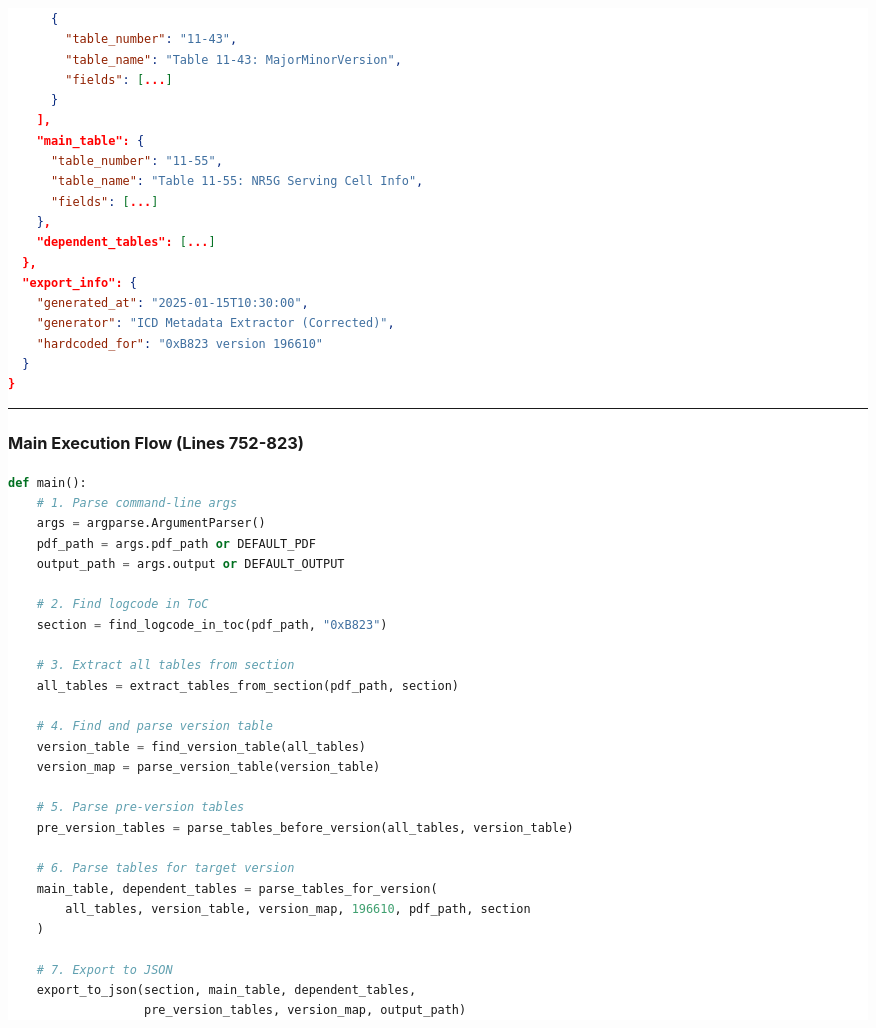 ```json
      {
        "table_number": "11-43",
        "table_name": "Table 11-43: MajorMinorVersion",
        "fields": [...]
      }
    ],
    "main_table": {
      "table_number": "11-55",
      "table_name": "Table 11-55: NR5G Serving Cell Info",
      "fields": [...]
    },
    "dependent_tables": [...]
  },
  "export_info": {
    "generated_at": "2025-01-15T10:30:00",
    "generator": "ICD Metadata Extractor (Corrected)",
    "hardcoded_for": "0xB823 version 196610"
  }
}
```

---

### Main Execution Flow (Lines 752-823)

```python
def main():
    # 1. Parse command-line args
    args = argparse.ArgumentParser()
    pdf_path = args.pdf_path or DEFAULT_PDF
    output_path = args.output or DEFAULT_OUTPUT

    # 2. Find logcode in ToC
    section = find_logcode_in_toc(pdf_path, "0xB823")

    # 3. Extract all tables from section
    all_tables = extract_tables_from_section(pdf_path, section)

    # 4. Find and parse version table
    version_table = find_version_table(all_tables)
    version_map = parse_version_table(version_table)

    # 5. Parse pre-version tables
    pre_version_tables = parse_tables_before_version(all_tables, version_table)

    # 6. Parse tables for target version
    main_table, dependent_tables = parse_tables_for_version(
        all_tables, version_table, version_map, 196610, pdf_path, section
    )

    # 7. Export to JSON
    export_to_json(section, main_table, dependent_tables,
                   pre_version_tables, version_map, output_path)
```
